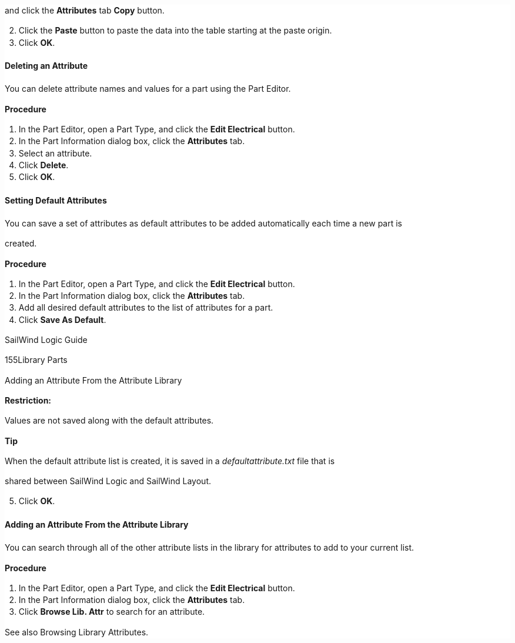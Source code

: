 and click the **Attributes** tab **Copy** button.

2. Click the **Paste** button to paste the data into the table starting at the paste origin.
3. Click **OK**.

#### **Deleting an Attribute**

You can delete attribute names and values for a part using the Part Editor.

**Procedure**

1. In the Part Editor, open a Part Type, and click the **Edit Electrical** button.
2. In the Part Information dialog box, click the **Attributes** tab.
3. Select an attribute.
4. Click **Delete**.
5. Click **OK**.

#### **Setting Default Attributes**

You can save a set of attributes as default attributes to be added automatically each time a new part is

created.

**Procedure**

1. In the Part Editor, open a Part Type, and click the **Edit Electrical** button.
2. In the Part Information dialog box, click the **Attributes** tab.
3. Add all desired default attributes to the list of attributes for a part.
4. Click **Save As Default**.

SailWind Logic Guide 

155Library Parts

Adding an Attribute From the Attribute Library

**Restriction:**

Values are not saved along with the default attributes.

**Tip**

When the default attribute list is created, it is saved in a *defaultattribute.txt* file that is 

shared between SailWind Logic and SailWind Layout.

5. Click **OK**.

#### **Adding an Attribute From the Attribute Library**

You can search through all of the other attribute lists in the library for attributes to add to your current list.

**Procedure**

1. In the Part Editor, open a Part Type, and click the **Edit Electrical** button.
2. In the Part Information dialog box, click the **Attributes** tab.
3. Click **Browse Lib. Attr** to search for an attribute.

See also Browsing Library Attributes.
